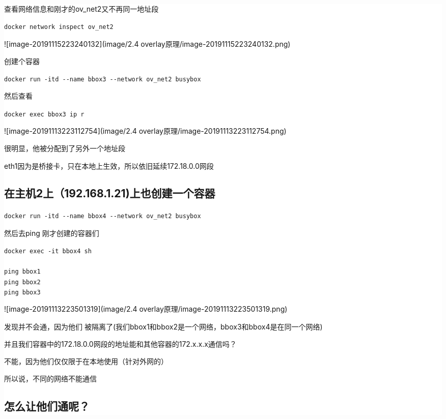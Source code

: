 查看网络信息和刚才的ov_net2又不再同一地址段

```
docker network inspect ov_net2
```

![image-20191115223240132](image/2.4  overlay原理/image-20191115223240132.png)

创建个容器

```
docker run -itd --name bbox3 --network ov_net2 busybox
```

然后查看

```
docker exec bbox3 ip r
```

![image-20191113223112754](image/2.4  overlay原理/image-20191113223112754.png)

很明显，他被分配到了另外一个地址段

eth1因为是桥接卡，只在本地上生效，所以依旧延续172.18.0.0网段





## 在主机2上（192.168.1.21)上也创建一个容器

```
docker run -itd --name bbox4 --network ov_net2 busybox
```

然后去ping 刚才创建的容器们

```
docker exec -it bbox4 sh

ping bbox1
ping bbox2
ping bbox3
```



![image-20191113223501319](image/2.4  overlay原理/image-20191113223501319.png)

发现并不会通，因为他们 被隔离了(我们bbox1和bbox2是一个网络，bbox3和bbox4是在同一个网络)

并且我们容器中的172.18.0.0网段的地址能和其他容器的172.x.x.x通信吗？

不能，因为他们仅仅限于在本地使用（针对外网的）

所以说，不同的网络不能通信



## 怎么让他们通呢？
